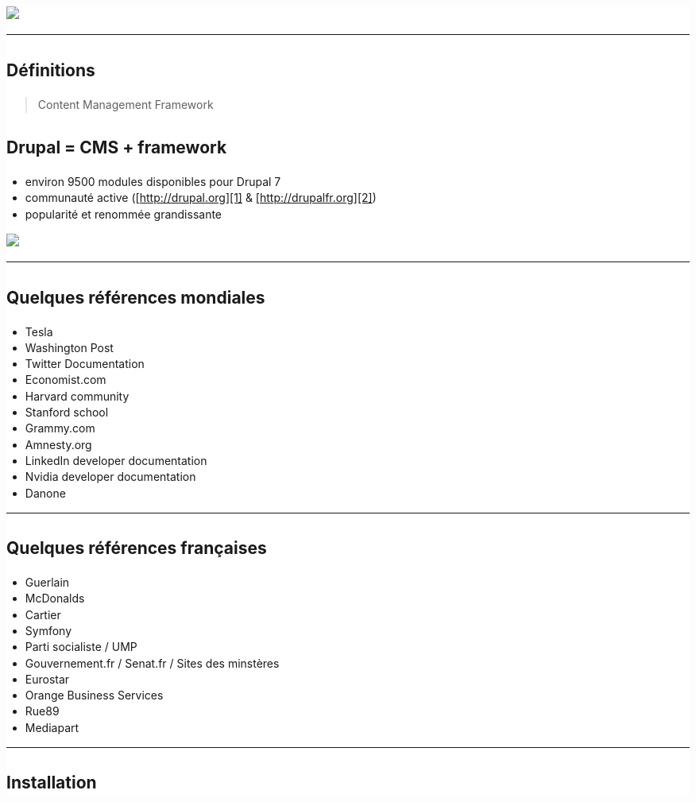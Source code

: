 ![][20]

--------------------------------------------------------------------------------

## Définitions

> Content Management Framework

## Drupal = CMS + framework

  * environ 9500 modules disponibles pour Drupal 7
  * communauté active ([http://drupal.org][1] & [http://drupalfr.org][2])
  * popularité et renommée grandissante

![][21]

--------------------------------------------------------------------------------

## Quelques références mondiales

  * Tesla
  * Washington Post
  * Twitter Documentation
  * Economist.com
  * Harvard community
  * Stanford school
  * Grammy.com
  * Amnesty.org
  * LinkedIn developer documentation
  * Nvidia developer documentation
  * Danone

--------------------------------------------------------------------------------

## Quelques références françaises

  * Guerlain
  * McDonalds
  * Cartier
  * Symfony
  * Parti socialiste / UMP
  * Gouvernement.fr / Senat.fr / Sites des minstères
  * Eurostar
  * Orange Business Services
  * Rue89
  * Mediapart

--------------------------------------------------------------------------------

## Installation


   [1]: http://drupal.org/
   [2]: http://drupalfr.org/
   [3]: http://drupal.org/requirements
   [4]: img/archi_fichiers.png
   [5]: http://drupal.org/project/modules
   [6]: img/navigation.png
   [7]: img/modules.png
   [8]: img/raccourcis.png
   [9]: img/permissions.png
   [10]: img/workbench.png
   [11]: img/revisions.png
   [12]: img/contenu.png
   [13]: img/menu.png
   [14]: img/regions.png
   [15]: img/block.png
   [16]: img/visibilite.png
   [17]: img/views.png
   [18]: http://drupal.org/project/themes
   [19]: img/wordpress-logo.png
   [20]: img/joomla-logo.png
   [21]: img/druplicon-logo.png
   [22]: img/installed.png
   [23]: img/panels.png
   [24]: img/ds.jpg
   [25]: img/taxonomy.png
   [26]: img/taxonomy_field.png
